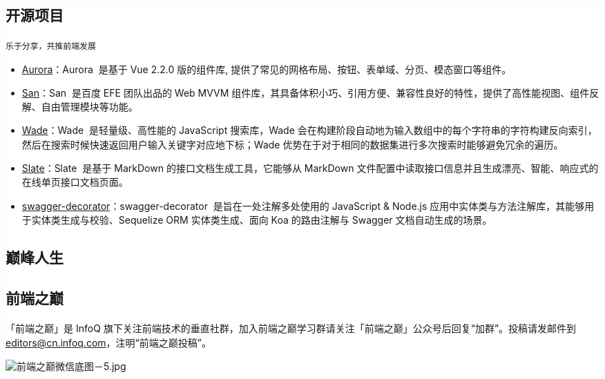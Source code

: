 ## 开源项目

`乐于分享，共推前端发展`

- [Aurora](http://aurora.mljr.com/install.html)：Aurora  是基于 Vue 2.2.0 版的组件库, 提供了常见的网格布局、按钮、表单域、分页、模态窗口等组件。

- [San](https://ecomfe.github.io/san/)：San  是百度 EFE 团队出品的 Web MVVM 组件库，其具备体积小巧、引用方便、兼容性良好的特性，提供了高性能视图、组件反解、自由管理模块等功能。

- [Wade](https://github.com/KingPixil/wade)：Wade  是轻量级、高性能的 JavaScript 搜索库，Wade 会在构建阶段自动地为输入数组中的每个字符串的字符构建反向索引，然后在搜索时候快速返回用户输入关键字对应地下标；Wade 优势在于对于相同的数据集进行多次搜索时能够避免冗余的遍历。

- [Slate](https://github.com/lord/slate)：Slate  是基于 MarkDown 的接口文档生成工具，它能够从 MarkDown 文件配置中读取接口信息并且生成漂亮、智能、响应式的在线单页接口文档页面。

- [swagger-decorator](https://parg.co/bWb)：swagger-decorator  是旨在一处注解多处使用的 JavaScript & Node.js 应用中实体类与方法注解库，其能够用于实体类生成与校验、Sequelize ORM 实体类生成、面向 Koa 的路由注解与 Swagger 文档自动生成的场景。

## 巅峰人生

## 前端之巅

「前端之巅」是 InfoQ 旗下关注前端技术的垂直社群，加入前端之巅学习群请关注「前端之巅」公众号后回复“加群”。投稿请发邮件到 editors@cn.infoq.com，注明“前端之巅投稿”。

![前端之巅微信底图－5.jpg](http://upload-images.jianshu.io/upload_images/1647496-01712a993d2b23de.jpg?imageMogr2/auto-orient/strip%7CimageView2/2/w/1240)
